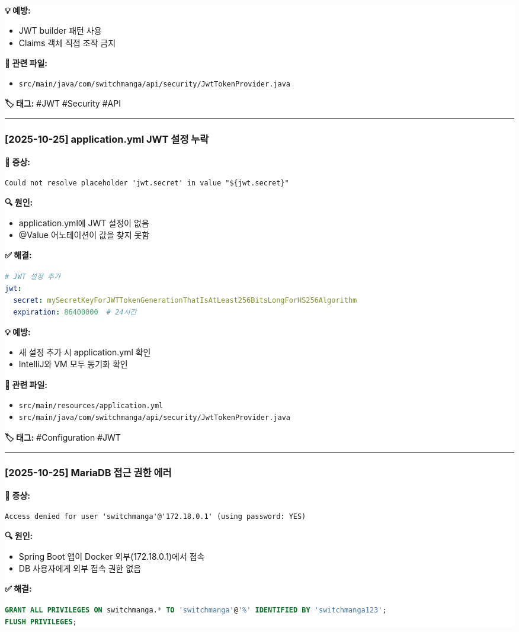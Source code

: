 **💡 예방:**
- JWT builder 패턴 사용
- Claims 객체 직접 조작 금지

**📌 관련 파일:**
- `src/main/java/com/switchmanga/api/security/JwtTokenProvider.java`

**🏷️ 태그:** #JWT #Security #API

---

### [2025-10-25] application.yml JWT 설정 누락

**🚨 증상:**
```
Could not resolve placeholder 'jwt.secret' in value "${jwt.secret}"
```

**🔍 원인:**
- application.yml에 JWT 설정이 없음
- @Value 어노테이션이 값을 찾지 못함

**✅ 해결:**
```yaml
# JWT 설정 추가
jwt:
  secret: mySecretKeyForJWTTokenGenerationThatIsAtLeast256BitsLongForHS256Algorithm
  expiration: 86400000  # 24시간
```

**💡 예방:**
- 새 설정 추가 시 application.yml 확인
- IntelliJ와 VM 모두 동기화 확인

**📌 관련 파일:**
- `src/main/resources/application.yml`
- `src/main/java/com/switchmanga/api/security/JwtTokenProvider.java`

**🏷️ 태그:** #Configuration #JWT

---

### [2025-10-25] MariaDB 접근 권한 에러

**🚨 증상:**
```
Access denied for user 'switchmanga'@'172.18.0.1' (using password: YES)
```

**🔍 원인:**
- Spring Boot 앱이 Docker 외부(172.18.0.1)에서 접속
- DB 사용자에게 외부 접속 권한 없음

**✅ 해결:**
```sql
GRANT ALL PRIVILEGES ON switchmanga.* TO 'switchmanga'@'%' IDENTIFIED BY 'switchmanga123';
FLUSH PRIVILEGES;
```

